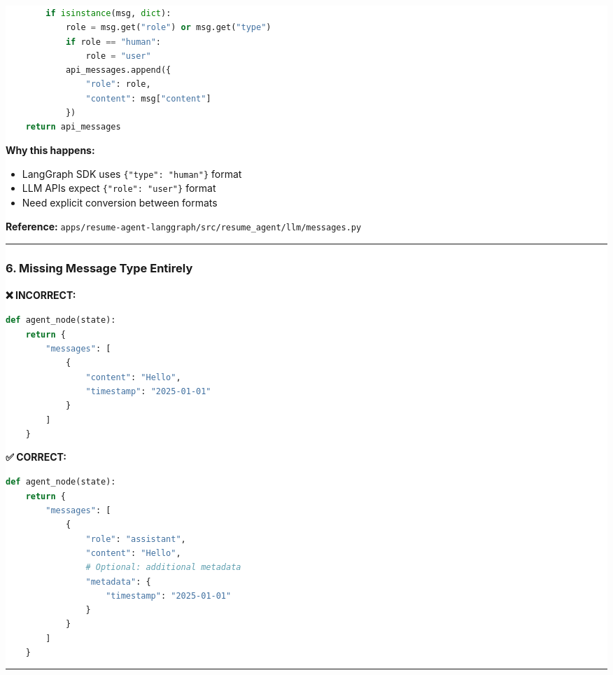 ```python
        if isinstance(msg, dict):
            role = msg.get("role") or msg.get("type")
            if role == "human":
                role = "user"
            api_messages.append({
                "role": role,
                "content": msg["content"]
            })
    return api_messages
```

**Why this happens:**
- LangGraph SDK uses `{"type": "human"}` format
- LLM APIs expect `{"role": "user"}` format
- Need explicit conversion between formats

**Reference:** `apps/resume-agent-langgraph/src/resume_agent/llm/messages.py`

---

### 6. Missing Message Type Entirely

**❌ INCORRECT:**
```python
def agent_node(state):
    return {
        "messages": [
            {
                "content": "Hello",
                "timestamp": "2025-01-01"
            }
        ]
    }
```

**✅ CORRECT:**
```python
def agent_node(state):
    return {
        "messages": [
            {
                "role": "assistant",
                "content": "Hello",
                # Optional: additional metadata
                "metadata": {
                    "timestamp": "2025-01-01"
                }
            }
        ]
    }
```

---

